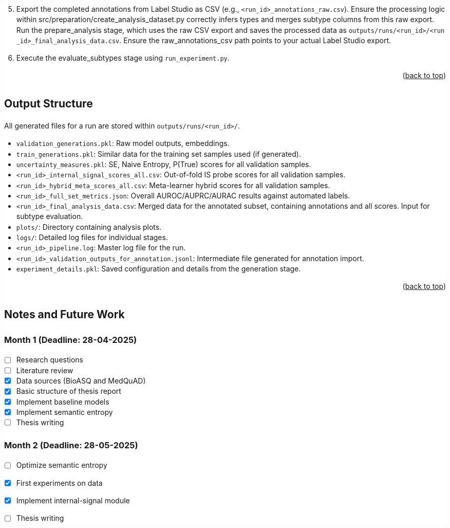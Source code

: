 5. Export the completed annotations from Label Studio as CSV (e.g., `<run_id>_annotations_raw.csv`). Ensure the processing logic within src/preparation/create_analysis_dataset.py correctly infers types and merges subtype columns from this raw export. Run the prepare_analysis stage, which uses the raw CSV export and saves the processed data as `outputs/runs/<run_id>/<run_id>_final_analysis_data.csv`. Ensure the raw_annotations_csv path points to your actual Label Studio export.

6. Execute the evaluate_subtypes stage using `run_experiment.py`.

<p align="right">(<a href="#readme-top">back to top</a>)</p>


## Output Structure

All generated files for a run are stored within `outputs/runs/<run_id>/`.

- `validation_generations.pkl`: Raw model outputs, embeddings.
- `train_generations.pkl`: Similar data for the training set samples used (if generated).
- `uncertainty_measures.pkl`: SE, Naive Entropy, P(True) scores for all validation samples.
- `<run_id>_internal_signal_scores_all.csv`: Out-of-fold IS probe scores for all validation samples.
- `<run_id>_hybrid_meta_scores_all.csv`: Meta-learner hybrid scores for all validation samples.
- `<run_id>_full_set_metrics.json`: Overall AUROC/AUPRC/AURAC results against automated labels.
- `<run_id>_final_analysis_data.csv`: Merged data for the annotated subset, containing annotations and all scores. Input for subtype evaluation.
- `plots/`: Directory containing analysis plots.
- `logs/`: Detailed log files for individual stages.
- `<run_id>_pipeline.log`: Master log file for the run.
- `<run_id>_validation_outputs_for_annotation.jsonl`: Intermediate file generated for annotation import.
- `experiment_details.pkl`: Saved configuration and details from the generation stage.

<p align="right">(<a href="#readme-top">back to top</a>)</p>





## Notes and Future Work

### Month 1 (Deadline: 28-04-2025)

- [ ] Research questions
- [ ] Literature review
- [x] Data sources (BioASQ and MedQuAD)
- [x] Basic structure of thesis report
- [x] Implement baseline models
- [x] Implement semantic entropy
- [ ] Thesis writing

### Month 2 (Deadline: 28-05-2025)

- [ ] Optimize semantic entropy
- [x] First experiments on data
- [x] Implement internal-signal module
- [ ] Thesis writing


[contributors-shield]: https://img.shields.io/github/contributors/sannewielinga/hybrid-hallucination-detection.svg?style=for-the-badge
[contributors-url]: https://github.com/sannewielinga/hybrid-hallucination-detection/graphs/contributors
[forks-shield]: https://img.shields.io/github/forks/sannewielinga/hybrid-hallucination-detection.svg?style=for-the-badge
[forks-url]: https://github.com/sannewielinga/hybrid-hallucination-detection/network/members
[stars-shield]: https://img.shields.io/github/stars/sannewielinga/hybrid-hallucination-detection.svg?style=for-the-badge
[stars-url]: https://github.com/sannewielinga/hybrid-hallucination-detection/stargazers
[issues-shield]: https://img.shields.io/github/issues/sannewielinga/hybrid-hallucination-detection.svg?style=for-the-badge
[issues-url]: https://github.com/sannewielinga/hybrid-hallucination-detection/issues
[license-shield]: https://img.shields.io/github/license/sannewielinga/hybrid-hallucination-detection.svg?style=for-the-badge
[license-url]: https://github.com/sannewielinga/hybrid-hallucination-detection/blob/main/LICENSE.txt
[linkedin-shield]: https://img.shields.io/badge/-LinkedIn-black.svg?style=for-the-badge&logo=linkedin&colorB=555
[linkedin-url]: <https://linkedin.com/in/linkedin_username>